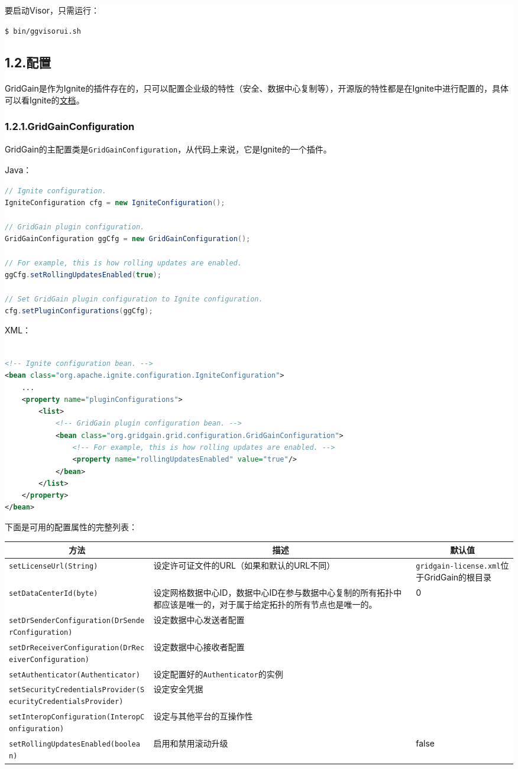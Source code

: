 要启动Visor，只需运行：
```bash
$ bin/ggvisorui.sh
```
## 1.2.配置
GridGain是作为Ignite的插件存在的，只可以配置企业级的特性（安全、数据中心复制等），开源版的特性都是在Ignite中进行配置的，具体可以看Ignite的[文档](/doc/java/)。
### 1.2.1.GridGainConfiguration
GridGain的主配置类是`GridGainConfiguration`，从代码上来说，它是Ignite的一个插件。

Java：
```java
// Ignite configuration.
IgniteConfiguration cfg = new IgniteConfiguration();
 
// GridGain plugin configuration.
GridGainConfiguration ggCfg = new GridGainConfiguration();
 
// For example, this is how rolling updates are enabled.
ggCfg.setRollingUpdatesEnabled(true);
 
// Set GridGain plugin configuration to Ignite configuration.
cfg.setPluginConfigurations(ggCfg);
```
XML：
```xml

<!-- Ignite configuration bean. -->
<bean class="org.apache.ignite.configuration.IgniteConfiguration">
    ...
    <property name="pluginConfigurations">
        <list>
            <!-- GridGain plugin configuration bean. -->
            <bean class="org.gridgain.grid.configuration.GridGainConfiguration">
                <!-- For example, this is how rolling updates are enabled. -->
                <property name="rollingUpdatesEnabled" value="true"/>
            </bean>
        </list>
    </property>
</bean>
```
下面是可用的配置属性的完整列表：

|方法|描述|默认值|
|---|---|---|
|`setLicenseUrl(String)`|设定许可证文件的URL（如果和默认的URL不同）|`gridgain-license.xml`位于GridGain的根目录|
|`setDataCenterId(byte)`|设定网格数据中心ID，数据中心ID在参与数据中心复制的所有拓扑中都应该是唯一的，对于属于给定拓扑的所有节点也是唯一的。|0|
|`setDrSenderConfiguration(DrSenderConfiguration)`|设定数据中心发送者配置||
|`setDrReceiverConfiguration(DrReceiverConfiguration)`|设定数据中心接收者配置||
|`setAuthenticator(Authenticator)`|设定配置好的`Authenticator`的实例||
|`setSecurityCredentialsProvider(SecurityCredentialsProvider)`|设定安全凭据||
|`setInteropConfiguration(InteropConfiguration)`|设定与其他平台的互操作性||
|`setRollingUpdatesEnabled(boolean)`|启用和禁用滚动升级|false|
